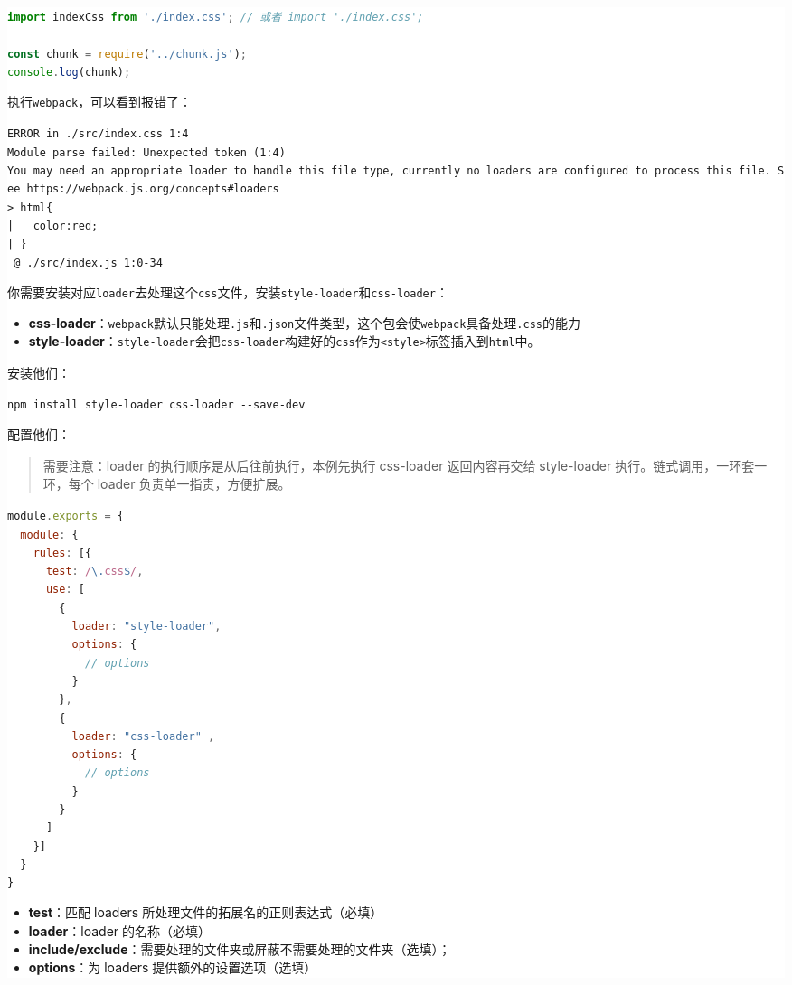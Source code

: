 ```javascript
import indexCss from './index.css'; // 或者 import './index.css';

const chunk = require('../chunk.js');
console.log(chunk);
```    
执行`webpack`，可以看到报错了：

```shell  
ERROR in ./src/index.css 1:4
Module parse failed: Unexpected token (1:4)
You may need an appropriate loader to handle this file type, currently no loaders are configured to process this file. See https://webpack.js.org/concepts#loaders
> html{
|   color:red;
| }
 @ ./src/index.js 1:0-34
```
你需要安装对应`loader`去处理这个`css`文件，安装`style-loader`和`css-loader`： 

 - **css-loader**：`webpack`默认只能处理`.js`和`.json`文件类型，这个包会使`webpack`具备处理`.css`的能力  
 - **style-loader**：`style-loader`会把`css-loader`构建好的`css`作为`<style>`标签插入到`html`中。

安装他们：  

```shell
npm install style-loader css-loader --save-dev
```  

配置他们：  
> 需要注意：loader 的执行顺序是从后往前执行，本例先执行 css-loader 返回内容再交给 style-loader 执行。链式调用，一环套一环，每个 loader 负责单一指责，方便扩展。

```javascript
module.exports = {
  module: {
    rules: [{ 
      test: /\.css$/, 
      use: [
        { 
          loader: "style-loader",
          options: {
            // options
          }
        },
        { 
          loader: "css-loader" ,
          options: {
            // options
          }
        }
      ]
    }]
  }
}
```  
 - **test**：匹配 loaders 所处理文件的拓展名的正则表达式（必填）
 - **loader**：loader 的名称（必填）
 - **include/exclude**：需要处理的文件夹或屏蔽不需要处理的文件夹（选填）；
 - **options**：为 loaders 提供额外的设置选项（选填）
